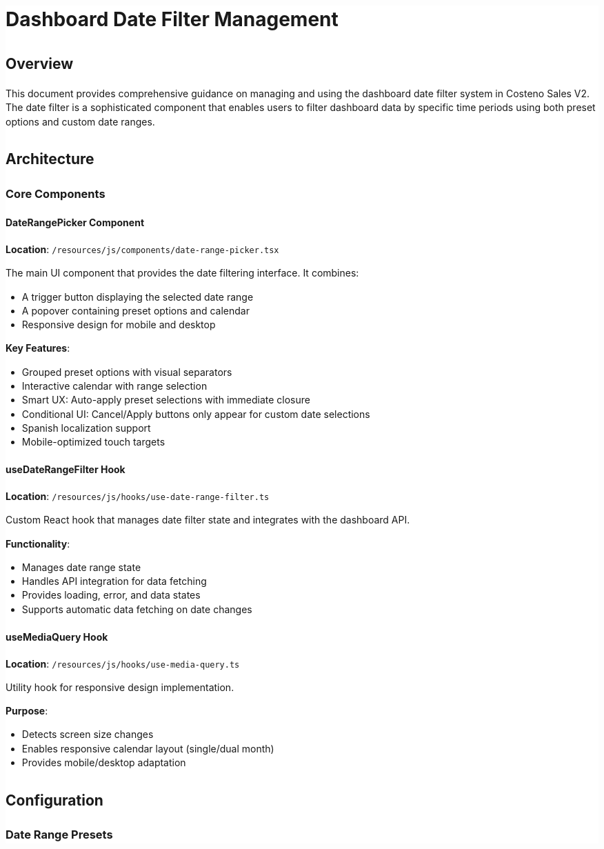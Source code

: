 # Dashboard Date Filter Management

## Overview
This document provides comprehensive guidance on managing and using the dashboard date filter system in Costeno Sales V2. The date filter is a sophisticated component that enables users to filter dashboard data by specific time periods using both preset options and custom date ranges.

## Architecture

### Core Components

#### DateRangePicker Component
**Location**: `/resources/js/components/date-range-picker.tsx`

The main UI component that provides the date filtering interface. It combines:
- A trigger button displaying the selected date range
- A popover containing preset options and calendar
- Responsive design for mobile and desktop

**Key Features**:
- Grouped preset options with visual separators
- Interactive calendar with range selection
- Smart UX: Auto-apply preset selections with immediate closure
- Conditional UI: Cancel/Apply buttons only appear for custom date selections
- Spanish localization support
- Mobile-optimized touch targets

#### useDateRangeFilter Hook
**Location**: `/resources/js/hooks/use-date-range-filter.ts`

Custom React hook that manages date filter state and integrates with the dashboard API.

**Functionality**:
- Manages date range state
- Handles API integration for data fetching
- Provides loading, error, and data states
- Supports automatic data fetching on date changes

#### useMediaQuery Hook
**Location**: `/resources/js/hooks/use-media-query.ts`

Utility hook for responsive design implementation.

**Purpose**:
- Detects screen size changes
- Enables responsive calendar layout (single/dual month)
- Provides mobile/desktop adaptation

## Configuration

### Date Range Presets
